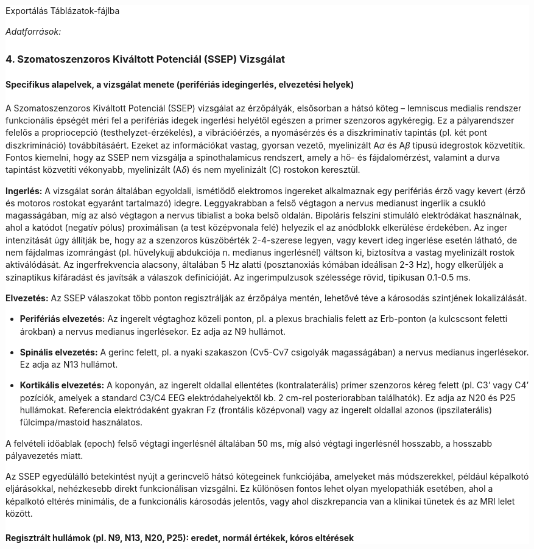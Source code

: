 Exportálás Táblázatok-fájlba

_Adatforrások:_  

### 4. Szomatoszenzoros Kiváltott Potenciál (SSEP) Vizsgálat

#### Specifikus alapelvek, a vizsgálat menete (perifériás idegingerlés, elvezetési helyek)

A Szomatoszenzoros Kiváltott Potenciál (SSEP) vizsgálat az érzőpályák, elsősorban a hátsó köteg – lemniscus medialis rendszer funkcionális épségét méri fel a perifériás idegek ingerlési helyétől egészen a primer szenzoros agykéregig. Ez a pályarendszer felelős a propriocepció (testhelyzet-érzékelés), a vibrációérzés, a nyomásérzés és a diszkriminatív tapintás (pl. két pont diszkrimináció) továbbításáért. Ezeket az információkat vastag, gyorsan vezető, myelinizált A$\alpha$ és A$\beta$ típusú idegrostok közvetítik. Fontos kiemelni, hogy az SSEP nem vizsgálja a spinothalamicus rendszert, amely a hő- és fájdalomérzést, valamint a durva tapintást közvetíti vékonyabb, myelinizált (A$\delta$) és nem myelinizált (C) rostokon keresztül.  

**Ingerlés:** A vizsgálat során általában egyoldali, ismétlődő elektromos ingereket alkalmaznak egy perifériás érző vagy kevert (érző és motoros rostokat egyaránt tartalmazó) idegre. Leggyakrabban a felső végtagon a nervus medianust ingerlik a csukló magasságában, míg az alsó végtagon a nervus tibialist a boka belső oldalán. Bipoláris felszíni stimuláló elektródákat használnak, ahol a katódot (negatív pólus) proximálisan (a test középvonala felé) helyezik el az anódblokk elkerülése érdekében. Az inger intenzitását úgy állítják be, hogy az a szenzoros küszöbérték 2-4-szerese legyen, vagy kevert ideg ingerlése esetén látható, de nem fájdalmas izomrángást (pl. hüvelykujj abdukciója n. medianus ingerlésnél) váltson ki, biztosítva a vastag myelinizált rostok aktiválódását. Az ingerfrekvencia alacsony, általában 5 Hz alatti (posztanoxiás kómában ideálisan 2-3 Hz), hogy elkerüljék a szinaptikus kifáradást és javítsák a válaszok definícióját. Az ingerimpulzusok szélessége rövid, tipikusan 0.1-0.5 ms.  

**Elvezetés:** Az SSEP válaszokat több ponton regisztrálják az érzőpálya mentén, lehetővé téve a károsodás szintjének lokalizálását.

- **Perifériás elvezetés:** Az ingerelt végtaghoz közeli ponton, pl. a plexus brachialis felett az Erb-ponton (a kulcscsont feletti árokban) a nervus medianus ingerlésekor. Ez adja az N9 hullámot.  
    
- **Spinális elvezetés:** A gerinc felett, pl. a nyaki szakaszon (Cv5-Cv7 csigolyák magasságában) a nervus medianus ingerlésekor. Ez adja az N13 hullámot.  
    
- **Kortikális elvezetés:** A koponyán, az ingerelt oldallal ellentétes (kontralaterális) primer szenzoros kéreg felett (pl. C3’ vagy C4’ pozíciók, amelyek a standard C3/C4 EEG elektródahelyektől kb. 2 cm-rel posteriorabban találhatók). Ez adja az N20 és P25 hullámokat. Referencia elektródaként gyakran Fz (frontális középvonal) vagy az ingerelt oldallal azonos (ipszilaterális) fülcimpa/mastoid használatos.  
    

A felvételi időablak (epoch) felső végtagi ingerlésnél általában 50 ms, míg alsó végtagi ingerlésnél hosszabb, a hosszabb pályavezetés miatt.  

Az SSEP egyedülálló betekintést nyújt a gerincvelő hátsó kötegeinek funkciójába, amelyeket más módszerekkel, például képalkotó eljárásokkal, nehézkesebb direkt funkcionálisan vizsgálni. Ez különösen fontos lehet olyan myelopathiák esetében, ahol a képalkotó eltérés minimális, de a funkcionális károsodás jelentős, vagy ahol diszkrepancia van a klinikai tünetek és az MRI lelet között.  

#### Regisztrált hullámok (pl. N9, N13, N20, P25): eredet, normál értékek, kóros eltérések
